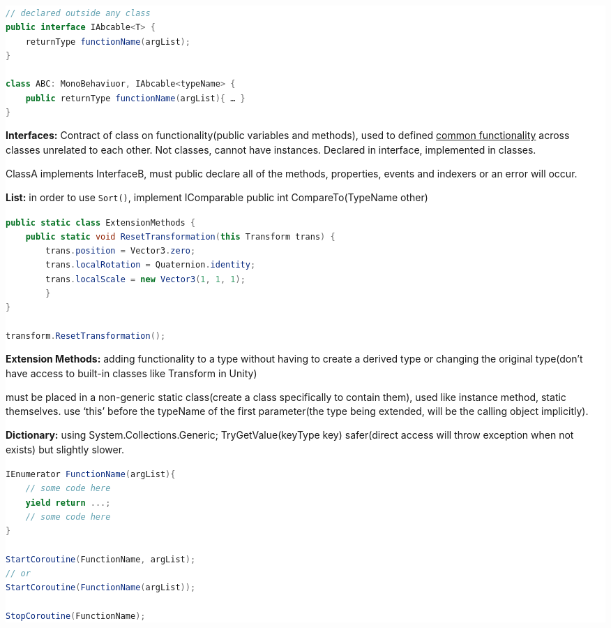 ```cs
// declared outside any class
public interface IAbcable<T> { 
    returnType functionName(argList);
} 

class ABC: MonoBehaviuor, IAbcable<typeName> {
    public returnType functionName(argList){ … }
}
```

**Interfaces:**  Contract of class on functionality(public variables and methods), used to defined <u>common functionality</u> across classes unrelated to each other. Not classes, cannot have instances. Declared in interface, implemented in classes.

ClassA implements InterfaceB, must public declare all of the methods, properties, events and indexers or an error will occur.

**List:** in order to use `Sort()`, implement IComparable<T> public int CompareTo(TypeName other)

```cs
public static class ExtensionMethods { 
    public static void ResetTransformation(this Transform trans) {     
        trans.position = Vector3.zero;
        trans.localRotation = Quaternion.identity;
        trans.localScale = new Vector3(1, 1, 1);
        }
}

transform.ResetTransformation();
```

**Extension Methods:** adding functionality to a type without having to create a derived type or changing the original type(don’t have access to built-in classes like Transform in Unity)

must be placed in a non-generic static class(create a class specifically to contain them), used like instance method, static themselves. use ‘this’ before the typeName of the first parameter(the type being extended, will be the calling object implicitly).

**Dictionary:** using System.Collections.Generic; TryGetValue(keyType key) safer(direct access will throw exception when not exists) but slightly slower. 

```cs
IEnumerator FunctionName(argList){
    // some code here
    yield return ...;
    // some code here
}

StartCoroutine(FunctionName, argList);
// or
StartCoroutine(FunctionName(argList));

StopCoroutine(FunctionName);
```
